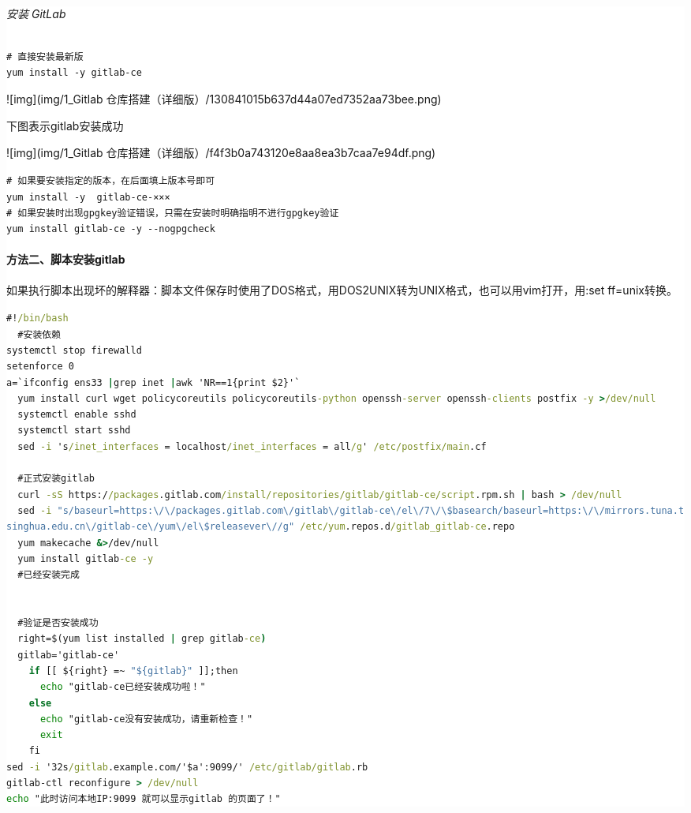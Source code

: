 ###### 安装 GitLab

```shell
# 直接安装最新版
yum install -y gitlab-ce
```

![img](img/1_Gitlab 仓库搭建（详细版）/130841015b637d44a07ed7352aa73bee.png)

下图表示gitlab安装成功

![img](img/1_Gitlab 仓库搭建（详细版）/f4f3b0a743120e8aa8ea3b7caa7e94df.png)

```shell
# 如果要安装指定的版本，在后面填上版本号即可
yum install -y  gitlab-ce-×××
# 如果安装时出现gpgkey验证错误，只需在安装时明确指明不进行gpgkey验证
yum install gitlab-ce -y --nogpgcheck
```

#### 方法二、脚本安装gitlab

如果执行脚本出现坏的解释器：脚本文件保存时使用了DOS格式，用DOS2UNIX转为UNIX格式，也可以用vim打开，用:set ff=unix转换。

```bat
#!/bin/bash
  #安装依赖
systemctl stop firewalld
setenforce 0
a=`ifconfig ens33 |grep inet |awk 'NR==1{print $2}'`
  yum install curl wget policycoreutils policycoreutils-python openssh-server openssh-clients postfix -y >/dev/null
  systemctl enable sshd
  systemctl start sshd
  sed -i 's/inet_interfaces = localhost/inet_interfaces = all/g' /etc/postfix/main.cf
 
  #正式安装gitlab
  curl -sS https://packages.gitlab.com/install/repositories/gitlab/gitlab-ce/script.rpm.sh | bash > /dev/null
  sed -i "s/baseurl=https:\/\/packages.gitlab.com\/gitlab\/gitlab-ce\/el\/7\/\$basearch/baseurl=https:\/\/mirrors.tuna.tsinghua.edu.cn\/gitlab-ce\/yum\/el\$releasever\//g" /etc/yum.repos.d/gitlab_gitlab-ce.repo
  yum makecache &>/dev/null
  yum install gitlab-ce -y
  #已经安装完成
 
 
  #验证是否安装成功
  right=$(yum list installed | grep gitlab-ce)
  gitlab='gitlab-ce'
    if [[ ${right} =~ "${gitlab}" ]];then
      echo "gitlab-ce已经安装成功啦！"
    else
      echo "gitlab-ce没有安装成功，请重新检查！"
      exit
    fi
sed -i '32s/gitlab.example.com/'$a':9099/' /etc/gitlab/gitlab.rb
gitlab-ctl reconfigure > /dev/null
echo "此时访问本地IP:9099 就可以显示gitlab 的页面了！"
```
